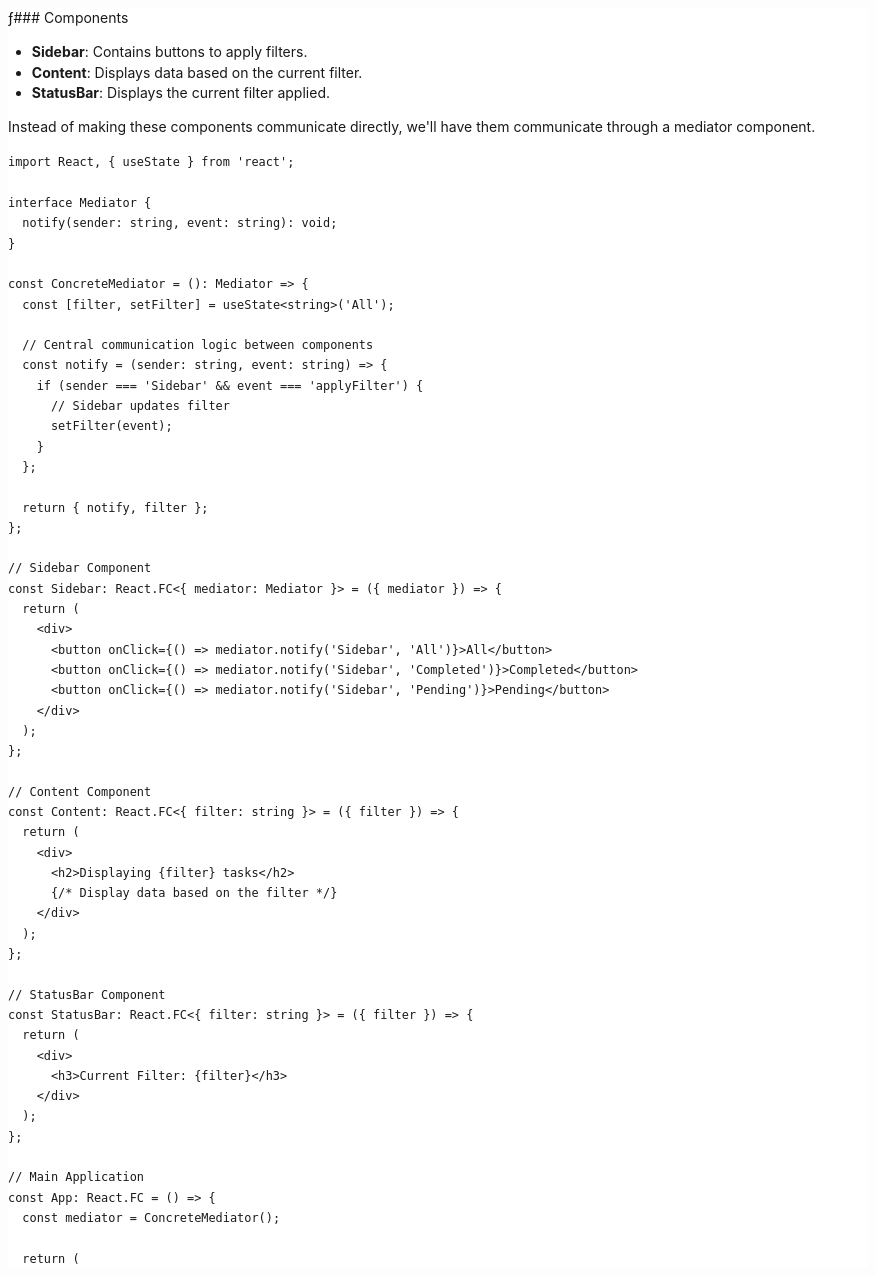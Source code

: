 ƒ### Components

- **Sidebar**: Contains buttons to apply filters.
- **Content**: Displays data based on the current filter.
- **StatusBar**: Displays the current filter applied.

Instead of making these components communicate directly, we'll have them communicate through a mediator component.

```tsx
import React, { useState } from 'react';

interface Mediator {
  notify(sender: string, event: string): void;
}

const ConcreteMediator = (): Mediator => {
  const [filter, setFilter] = useState<string>('All');

  // Central communication logic between components
  const notify = (sender: string, event: string) => {
    if (sender === 'Sidebar' && event === 'applyFilter') {
      // Sidebar updates filter
      setFilter(event);
    }
  };

  return { notify, filter };
};

// Sidebar Component
const Sidebar: React.FC<{ mediator: Mediator }> = ({ mediator }) => {
  return (
    <div>
      <button onClick={() => mediator.notify('Sidebar', 'All')}>All</button>
      <button onClick={() => mediator.notify('Sidebar', 'Completed')}>Completed</button>
      <button onClick={() => mediator.notify('Sidebar', 'Pending')}>Pending</button>
    </div>
  );
};

// Content Component
const Content: React.FC<{ filter: string }> = ({ filter }) => {
  return (
    <div>
      <h2>Displaying {filter} tasks</h2>
      {/* Display data based on the filter */}
    </div>
  );
};

// StatusBar Component
const StatusBar: React.FC<{ filter: string }> = ({ filter }) => {
  return (
    <div>
      <h3>Current Filter: {filter}</h3>
    </div>
  );
};

// Main Application
const App: React.FC = () => {
  const mediator = ConcreteMediator();

  return (
```
